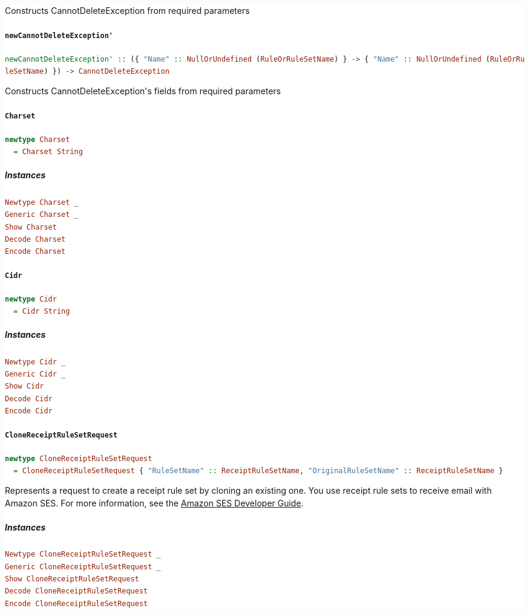 Constructs CannotDeleteException from required parameters

#### `newCannotDeleteException'`

``` purescript
newCannotDeleteException' :: ({ "Name" :: NullOrUndefined (RuleOrRuleSetName) } -> { "Name" :: NullOrUndefined (RuleOrRuleSetName) }) -> CannotDeleteException
```

Constructs CannotDeleteException's fields from required parameters

#### `Charset`

``` purescript
newtype Charset
  = Charset String
```

##### Instances
``` purescript
Newtype Charset _
Generic Charset _
Show Charset
Decode Charset
Encode Charset
```

#### `Cidr`

``` purescript
newtype Cidr
  = Cidr String
```

##### Instances
``` purescript
Newtype Cidr _
Generic Cidr _
Show Cidr
Decode Cidr
Encode Cidr
```

#### `CloneReceiptRuleSetRequest`

``` purescript
newtype CloneReceiptRuleSetRequest
  = CloneReceiptRuleSetRequest { "RuleSetName" :: ReceiptRuleSetName, "OriginalRuleSetName" :: ReceiptRuleSetName }
```

<p>Represents a request to create a receipt rule set by cloning an existing one. You use receipt rule sets to receive email with Amazon SES. For more information, see the <a href="http://docs.aws.amazon.com/ses/latest/DeveloperGuide/receiving-email-concepts.html">Amazon SES Developer Guide</a>.</p>

##### Instances
``` purescript
Newtype CloneReceiptRuleSetRequest _
Generic CloneReceiptRuleSetRequest _
Show CloneReceiptRuleSetRequest
Decode CloneReceiptRuleSetRequest
Encode CloneReceiptRuleSetRequest
```
